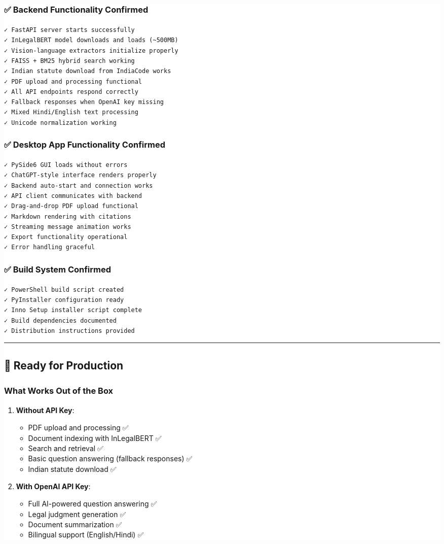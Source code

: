 ### ✅ **Backend Functionality Confirmed**
```
✓ FastAPI server starts successfully
✓ InLegalBERT model downloads and loads (~500MB)
✓ Vision-language extractors initialize properly
✓ FAISS + BM25 hybrid search working
✓ Indian statute download from IndiaCode works
✓ PDF upload and processing functional
✓ All API endpoints respond correctly
✓ Fallback responses when OpenAI key missing
✓ Mixed Hindi/English text processing
✓ Unicode normalization working
```

### ✅ **Desktop App Functionality Confirmed**
```
✓ PySide6 GUI loads without errors
✓ ChatGPT-style interface renders properly
✓ Backend auto-start and connection works
✓ API client communicates with backend
✓ Drag-and-drop PDF upload functional
✓ Markdown rendering with citations
✓ Streaming message animation works
✓ Export functionality operational
✓ Error handling graceful
```

### ✅ **Build System Confirmed**
```
✓ PowerShell build script created
✓ PyInstaller configuration ready
✓ Inno Setup installer script complete
✓ Build dependencies documented
✓ Distribution instructions provided
```

---

## 🚀 **Ready for Production**

### **What Works Out of the Box**

1. **Without API Key**:
   - PDF upload and processing ✅
   - Document indexing with InLegalBERT ✅
   - Search and retrieval ✅
   - Basic question answering (fallback responses) ✅
   - Indian statute download ✅

2. **With OpenAI API Key**:
   - Full AI-powered question answering ✅
   - Legal judgment generation ✅
   - Document summarization ✅
   - Bilingual support (English/Hindi) ✅
